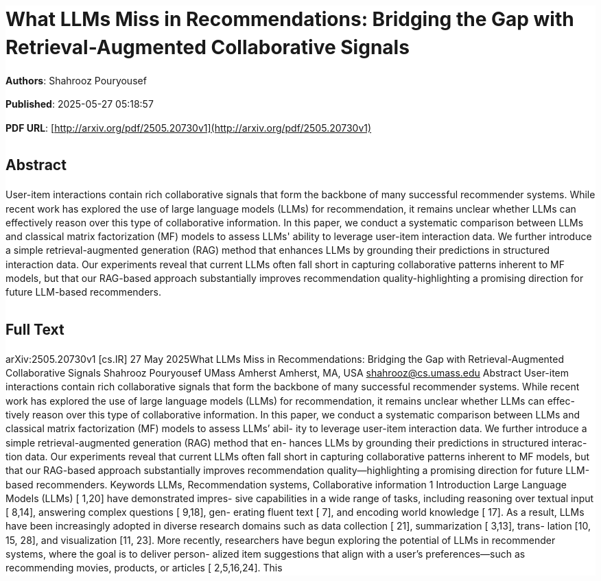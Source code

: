# What LLMs Miss in Recommendations: Bridging the Gap with Retrieval-Augmented Collaborative Signals

**Authors**: Shahrooz Pouryousef

**Published**: 2025-05-27 05:18:57

**PDF URL**: [http://arxiv.org/pdf/2505.20730v1](http://arxiv.org/pdf/2505.20730v1)

## Abstract
User-item interactions contain rich collaborative signals that form the
backbone of many successful recommender systems. While recent work has explored
the use of large language models (LLMs) for recommendation, it remains unclear
whether LLMs can effectively reason over this type of collaborative
information. In this paper, we conduct a systematic comparison between LLMs and
classical matrix factorization (MF) models to assess LLMs' ability to leverage
user-item interaction data. We further introduce a simple retrieval-augmented
generation (RAG) method that enhances LLMs by grounding their predictions in
structured interaction data. Our experiments reveal that current LLMs often
fall short in capturing collaborative patterns inherent to MF models, but that
our RAG-based approach substantially improves recommendation
quality-highlighting a promising direction for future LLM-based recommenders.

## Full Text




arXiv:2505.20730v1  [cs.IR]  27 May 2025What LLMs Miss in Recommendations: Bridging the Gap with
Retrieval-Augmented Collaborative Signals
Shahrooz Pouryousef
UMass Amherst
Amherst, MA, USA
shahrooz@cs.umass.edu
Abstract
User-item interactions contain rich collaborative signals that form
the backbone of many successful recommender systems. While
recent work has explored the use of large language models (LLMs)
for recommendation, it remains unclear whether LLMs can effec-
tively reason over this type of collaborative information. In this
paper, we conduct a systematic comparison between LLMs and
classical matrix factorization (MF) models to assess LLMs’ abil-
ity to leverage user-item interaction data. We further introduce
a simple retrieval-augmented generation (RAG) method that en-
hances LLMs by grounding their predictions in structured interac-
tion data. Our experiments reveal that current LLMs often fall short
in capturing collaborative patterns inherent to MF models, but that
our RAG-based approach substantially improves recommendation
quality—highlighting a promising direction for future LLM-based
recommenders.
Keywords
LLMs, Recommendation systems, Collaborative information
1 Introduction
Large Language Models (LLMs) [ 1,20] have demonstrated impres-
sive capabilities in a wide range of tasks, including reasoning over
textual input [ 8,14], answering complex questions [ 9,18], gen-
erating fluent text [ 7], and encoding world knowledge [ 17]. As a
result, LLMs have been increasingly adopted in diverse research
domains such as data collection [ 21], summarization [ 3,13], trans-
lation [10, 15, 28], and visualization [11, 23].
More recently, researchers have begun exploring the potential of
LLMs in recommender systems, where the goal is to deliver person-
alized item suggestions that align with a user’s preferences—such
as recommending movies, products, or articles [ 2,5,16,24]. This